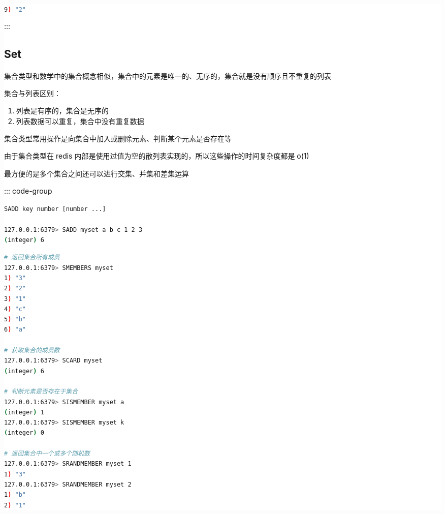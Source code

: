 ```bash [删除]
9) "2"
```

:::

## Set

集合类型和数学中的集合概念相似，集合中的元素是唯一的、无序的，集合就是没有顺序且不重复的列表

集合与列表区别：

1. 列表是有序的，集合是无序的
2. 列表数据可以重复，集合中没有重复数据

集合类型常用操作是向集合中加入或删除元素、判断某个元素是否存在等

由于集合类型在 redis 内部是使用过值为空的散列表实现的，所以这些操作的时间复杂度都是 o(1)

最方便的是多个集合之间还可以进行交集、并集和差集运算

::: code-group

```bash [添加]
SADD key number [number ...]

127.0.0.1:6379> SADD myset a b c 1 2 3
(integer) 6
```

```bash [查询]
# 返回集合所有成员
127.0.0.1:6379> SMEMBERS myset
1) "3"
2) "2"
3) "1"
4) "c"
5) "b"
6) "a"

# 获取集合的成员数
127.0.0.1:6379> SCARD myset
(integer) 6

# 判断元素是否存在于集合
127.0.0.1:6379> SISMEMBER myset a
(integer) 1
127.0.0.1:6379> SISMEMBER myset k
(integer) 0

# 返回集合中一个或多个随机数
127.0.0.1:6379> SRANDMEMBER myset 1
1) "3"
127.0.0.1:6379> SRANDMEMBER myset 2
1) "b"
2) "1"
```
